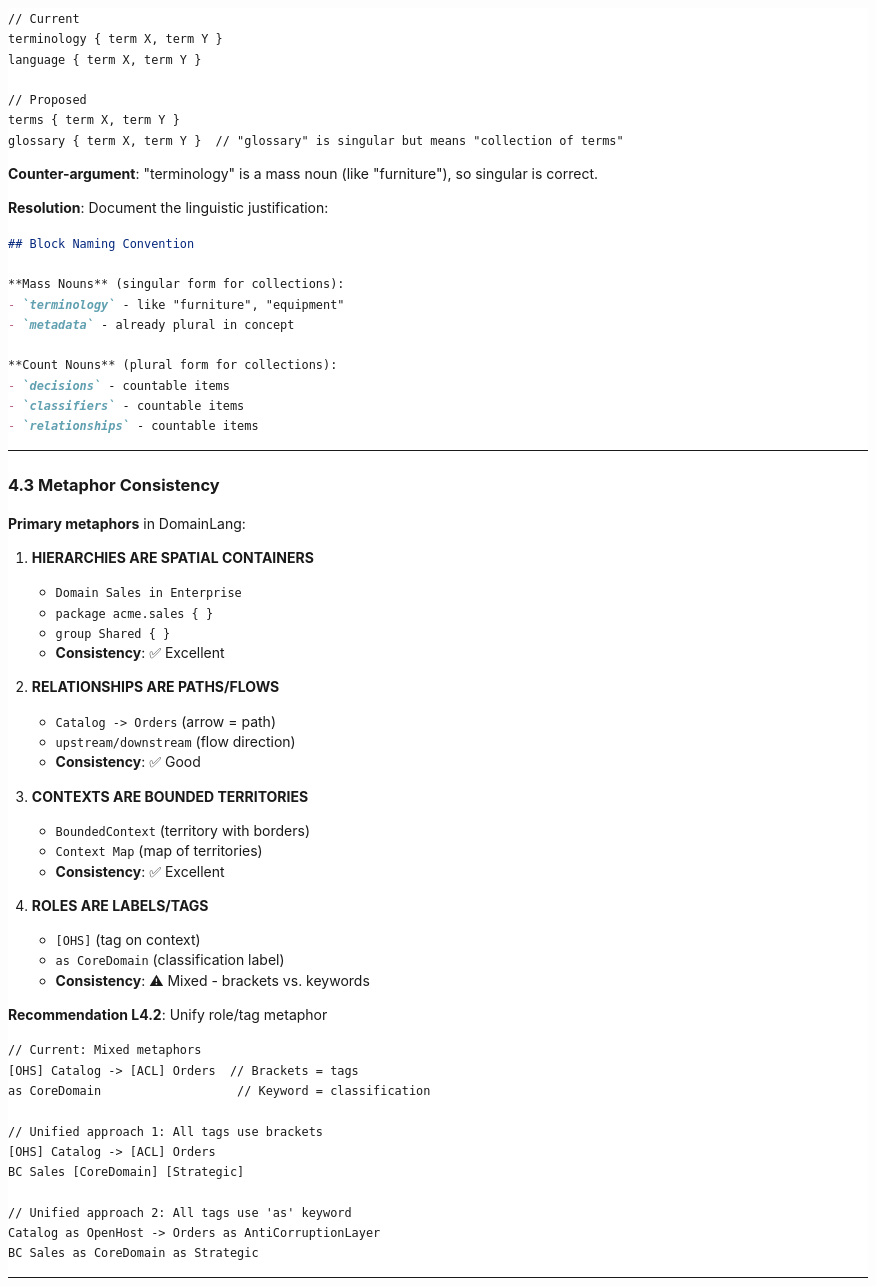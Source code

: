 ```langium
// Current
terminology { term X, term Y }
language { term X, term Y }

// Proposed
terms { term X, term Y }
glossary { term X, term Y }  // "glossary" is singular but means "collection of terms"
```

**Counter-argument**: "terminology" is a mass noun (like "furniture"), so singular is correct.

**Resolution**: Document the linguistic justification:
```markdown
## Block Naming Convention

**Mass Nouns** (singular form for collections):
- `terminology` - like "furniture", "equipment"
- `metadata` - already plural in concept

**Count Nouns** (plural form for collections):
- `decisions` - countable items
- `classifiers` - countable items
- `relationships` - countable items
```

---

### 4.3 Metaphor Consistency

**Primary metaphors** in DomainLang:

1. **HIERARCHIES ARE SPATIAL CONTAINERS**
   - `Domain Sales in Enterprise`
   - `package acme.sales { }`
   - `group Shared { }`
   - **Consistency**: ✅ Excellent

2. **RELATIONSHIPS ARE PATHS/FLOWS**
   - `Catalog -> Orders` (arrow = path)
   - `upstream/downstream` (flow direction)
   - **Consistency**: ✅ Good

3. **CONTEXTS ARE BOUNDED TERRITORIES**
   - `BoundedContext` (territory with borders)
   - `Context Map` (map of territories)
   - **Consistency**: ✅ Excellent

4. **ROLES ARE LABELS/TAGS**
   - `[OHS]` (tag on context)
   - `as CoreDomain` (classification label)
   - **Consistency**: ⚠️ Mixed - brackets vs. keywords

**Recommendation L4.2**: Unify role/tag metaphor

```dlang
// Current: Mixed metaphors
[OHS] Catalog -> [ACL] Orders  // Brackets = tags
as CoreDomain                   // Keyword = classification

// Unified approach 1: All tags use brackets
[OHS] Catalog -> [ACL] Orders
BC Sales [CoreDomain] [Strategic]

// Unified approach 2: All tags use 'as' keyword
Catalog as OpenHost -> Orders as AntiCorruptionLayer
BC Sales as CoreDomain as Strategic
```

---